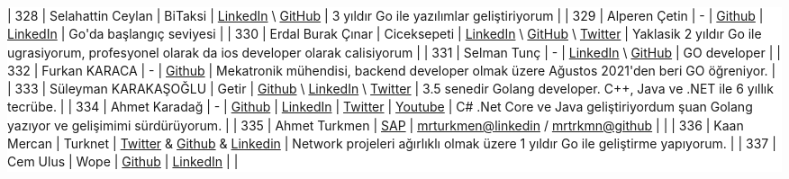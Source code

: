 | 328     | Selahattin Ceylan         | BiTaksi                                      | [LinkedIn](https://www.linkedin.com/in/selahattin-ceylan-b8573314a/) \ [GitHub](https://github.com/Selahattinn)                                                                                                               | 3 yıldır Go ile yazılımlar geliştiriyorum                                                                                                                                                                                                      |
| 329     | Alperen Çetin             | -                                            | [Github](https://github.com/Xacnio) \| [LinkedIn](https://www.linkedin.com/in/alperenitec)                                                                                                                                    | Go'da başlangıç seviyesi                                                                                                                                                                                                                       |
| 330     | Erdal Burak Çınar         | Ciceksepeti                                  | [LinkedIn](https://www.linkedin.com/mwlite/in/erdal-burak-cinar) \ [GitHub](https://github.com/nowo) \ [Twitter](https://mobile.twitter.com/erdalburakcinar)                                                                  | Yaklasik 2 yıldır Go ile ugrasiyorum, profesyonel olarak da ios developer olarak calisiyorum                                                                                                                                                   |
| 331     | Selman Tunç               | -                                            | [LinkedIn](https://www.linkedin.com/in/selmantunc/) \ [GitHub](https://github.com/stnc)                                                                                                                                       | GO developer                                                                                                                                                                                                                                   |
| 332     | Furkan KARACA             | -                                            | [Github](https://github.com/fukaraca)                                                                                                                                                                                         | Mekatronik mühendisi, backend developer olmak üzere Ağustos 2021'den beri GO öğreniyor.                                                                                                                                                        |
| 333     | Süleyman KARAKAŞOĞLU      | Getir                                        | [Github](https://github.com/skarakasoglu) \ [LinkedIn](https://www.linkedin.com/in/suleymankarakasoglu/) \ [Twitter](https://twitter.com/segfault1337)                                                                        | 3.5 senedir Golang developer. C++, Java ve .NET ile 6 yıllık tecrübe.                                                                                                                                                                          |
| 334     | Ahmet Karadağ             | -                                            | [Github](https://github.com/ahmetikrdg) \| [LinkedIn](https://www.linkedin.com/in/ahmetkaradag/) \| [Twitter](https://twitter.com/ahmetikrdg) \| [Youtube](https://www.youtube.com/channel/UCHne5PMX5mGYTkFMJMS0ZBw/featured) | C# .Net Core ve Java geliştiriyordum şuan Golang yazıyor ve gelişimimi sürdürüyorum.                                                                                                                                                           |
| 335     | Ahmet Turkmen             | [SAP](https://github.com/sap)                | [mrturkmen@linkedin](https://www.linkedin.com/in/mrturkmen/) / [mrtrkmn@github](https://github.com/mrtrkmn)                                                                                                                   |                                                                                                                                                                                                                                                |
| 336     | Kaan Mercan               | Turknet                                      | [Twitter](https://twitter.com/mercandev) & [Github](https://github.com/mercandev) & [Linkedin](https://www.linkedin.com/in/kaanmercan/)                                                                                       | Network projeleri ağırlıklı olmak üzere 1 yıldır Go ile geliştirme yapıyorum.                                                                                                                                                                  |
| 337     | Cem Ulus                  | Wope                                         | [Github](https://github.com/cemulus) \| [LinkedIn](https://www.linkedin.com/in/ulus)                                                                                                                                          |                                                                                                                                                                                                                                                |